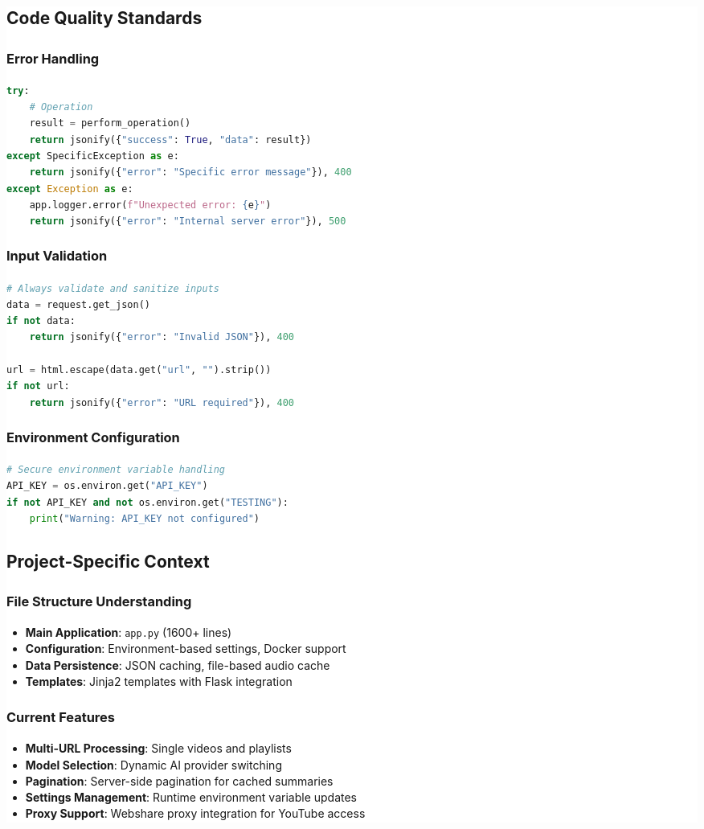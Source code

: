 ## Code Quality Standards

### Error Handling
```python
try:
    # Operation
    result = perform_operation()
    return jsonify({"success": True, "data": result})
except SpecificException as e:
    return jsonify({"error": "Specific error message"}), 400
except Exception as e:
    app.logger.error(f"Unexpected error: {e}")
    return jsonify({"error": "Internal server error"}), 500
```

### Input Validation
```python
# Always validate and sanitize inputs
data = request.get_json()
if not data:
    return jsonify({"error": "Invalid JSON"}), 400

url = html.escape(data.get("url", "").strip())
if not url:
    return jsonify({"error": "URL required"}), 400
```

### Environment Configuration
```python
# Secure environment variable handling
API_KEY = os.environ.get("API_KEY")
if not API_KEY and not os.environ.get("TESTING"):
    print("Warning: API_KEY not configured")
```

## Project-Specific Context

### File Structure Understanding
- **Main Application**: `app.py` (1600+ lines)
- **Configuration**: Environment-based settings, Docker support
- **Data Persistence**: JSON caching, file-based audio cache
- **Templates**: Jinja2 templates with Flask integration

### Current Features
- **Multi-URL Processing**: Single videos and playlists
- **Model Selection**: Dynamic AI provider switching
- **Pagination**: Server-side pagination for cached summaries
- **Settings Management**: Runtime environment variable updates
- **Proxy Support**: Webshare proxy integration for YouTube access
